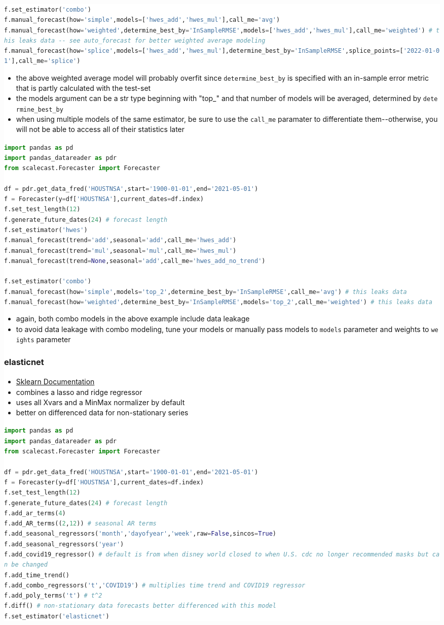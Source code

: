```python
f.set_estimator('combo')
f.manual_forecast(how='simple',models=['hwes_add','hwes_mul'],call_me='avg')
f.manual_forecast(how='weighted',determine_best_by='InSampleRMSE',models=['hwes_add','hwes_mul'],call_me='weighted') # this leaks data -- see auto_forecast for better weighted average modeling
f.manual_forecast(how='splice',models=['hwes_add','hwes_mul'],determine_best_by='InSampleRMSE',splice_points=['2022-01-01'],call_me='splice')
```
- the above weighted average model will probably overfit since `determine_best_by` is specified with an in-sample error metric that is partly calculated with the test-set
- the models argument can be a str type beginning with "top_" and that number of models will be averaged, determined by `determine_best_by`
- when using multiple models of the same estimator, be sure to use the `call_me` paramater to differentiate them--otherwise, you will not be able to access all of their statistics later
```python
import pandas as pd
import pandas_datareader as pdr
from scalecast.Forecaster import Forecaster

df = pdr.get_data_fred('HOUSTNSA',start='1900-01-01',end='2021-05-01')
f = Forecaster(y=df['HOUSTNSA'],current_dates=df.index)
f.set_test_length(12)
f.generate_future_dates(24) # forecast length
f.set_estimator('hwes')
f.manual_forecast(trend='add',seasonal='add',call_me='hwes_add')
f.manual_forecast(trend='mul',seasonal='mul',call_me='hwes_mul')
f.manual_forecast(trend=None,seasonal='add',call_me='hwes_add_no_trend')

f.set_estimator('combo')
f.manual_forecast(how='simple',models='top_2',determine_best_by='InSampleRMSE',call_me='avg') # this leaks data
f.manual_forecast(how='weighted',determine_best_by='InSampleRMSE',models='top_2',call_me='weighted') # this leaks data
```
- again, both combo models in the above example include data leakage
- to avoid data leakage with combo modeling, tune your models or manually pass models to `models` parameter and weights to `weights` parameter

### elasticnet
- [Sklearn Documentation](https://scikit-learn.org/stable/modules/generated/sklearn.linear_model.ElasticNet.html)
- combines a lasso and ridge regressor
- uses all Xvars and a MinMax normalizer by default
- better on differenced data for non-stationary series
```python
import pandas as pd
import pandas_datareader as pdr
from scalecast.Forecaster import Forecaster

df = pdr.get_data_fred('HOUSTNSA',start='1900-01-01',end='2021-05-01')
f = Forecaster(y=df['HOUSTNSA'],current_dates=df.index)
f.set_test_length(12)
f.generate_future_dates(24) # forecast length
f.add_ar_terms(4)
f.add_AR_terms((2,12)) # seasonal AR terms
f.add_seasonal_regressors('month','dayofyear','week',raw=False,sincos=True)
f.add_seasonal_regressors('year')
f.add_covid19_regressor() # default is from when disney world closed to when U.S. cdc no longer recommended masks but can be changed
f.add_time_trend()
f.add_combo_regressors('t','COVID19') # multiplies time trend and COVID19 regressor
f.add_poly_terms('t') # t^2
f.diff() # non-stationary data forecasts better differenced with this model
f.set_estimator('elasticnet')
```